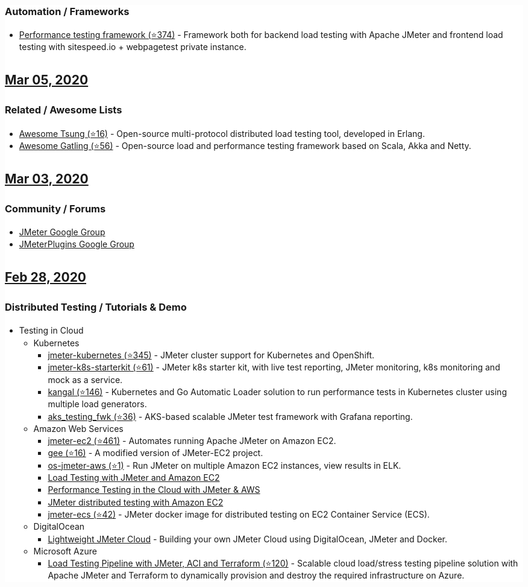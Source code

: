 ### Automation / Frameworks

*   [Performance testing framework (⭐374)](https://github.com/serputko/performance-testing-framework) - Framework both for backend load testing with Apache JMeter and frontend load testing with sitespeed.io + webpagetest private instance.

## [Mar 05, 2020](/content/2020/03/05/README.md)

### Related / Awesome Lists

*   [Awesome Tsung (⭐16)](https://github.com/aliesbelik/awesome-tsung) - Open-source multi-protocol distributed load testing tool, developed in Erlang.
*   [Awesome Gatling (⭐56)](https://github.com/aliesbelik/awesome-gatling) - Open-source load and performance testing framework based on Scala, Akka and Netty.

## [Mar 03, 2020](/content/2020/03/03/README.md)

### Community / Forums

*   [JMeter Google Group](https://groups.google.com/forum/#!forum/ptgram24)
*   [JMeterPlugins Google Group](https://groups.google.com/forum/#!forum/jmeter-plugins)

## [Feb 28, 2020](/content/2020/02/28/README.md)

### Distributed Testing / Tutorials & Demo

*   Testing in Cloud
    *   Kubernetes
        *   [jmeter-kubernetes (⭐345)](https://github.com/kubernauts/jmeter-kubernetes) - JMeter cluster support for Kubernetes and OpenShift.
        *   [jmeter-k8s-starterkit (⭐61)](https://github.com/Rbillon59/jmeter-k8s-starterkit) - JMeter k8s starter kit, with live test reporting, JMeter monitoring, k8s monitoring and mock as a service.
        *   [kangal (⭐146)](https://github.com/hellofresh/kangal) - Kubernetes and Go Automatic Loader solution to run performance tests in Kubernetes cluster using multiple load generators.
        *   [aks\_testing\_fwk (⭐36)](https://github.com/petegrimsdale/aks_testing_fwk) - AKS-based scalable JMeter test framework with Grafana reporting.
    *   Amazon Web Services
        *   [jmeter-ec2 (⭐461)](https://github.com/oliverlloyd/jmeter-ec2/) - Automates running Apache JMeter on Amazon EC2.
        *   [gee (⭐16)](https://github.com/kowalcj0/gee) - A modified version of JMeter-EC2 project.
        *   [os-jmeter-aws (⭐1)](https://github.com/Aptimyze/os-jmeter-aws) - Run JMeter on multiple Amazon EC2 instances, view results in ELK.
        *   [Load Testing with JMeter and Amazon EC2](https://medium.com/@alttaf/load-testing-with-jmeter-and-amazon-ec2-e143a7350596)
        *   [Performance Testing in the Cloud with JMeter & AWS](http://web.archive.org/web/20190526033436/http://www.artofsoftwaredevelopment.com/performance/performance-testing-in-the-cloud-with-jmeter-aws)
        *   [JMeter distributed testing with Amazon EC2](https://vedovini.net/2009/08/17/jmeter-distributed-testing-with-amazon-ec2/)
        *   [jmeter-ecs (⭐42)](https://github.com/smithmicro/jmeter-ecs) - JMeter docker image for distributed testing on EC2 Container Service (ECS).
    *   DigitalOcean
        *   [Lightweight JMeter Cloud](https://docs.google.com/presentation/d/1Yi5C27C3Q0AnT-uw9SRnMeEqXSKLQ8h9O9Jqo1gQiyI/) - Building your own JMeter Cloud using DigitalOcean, JMeter and Docker.
    *   Microsoft Azure
        *   [Load Testing Pipeline with JMeter, ACI and Terraform (⭐120)](https://github.com/Azure-Samples/jmeter-aci-terraform) - Scalable cloud load/stress testing pipeline solution with Apache JMeter and Terraform to dynamically provision and destroy the required infrastructure on Azure.
